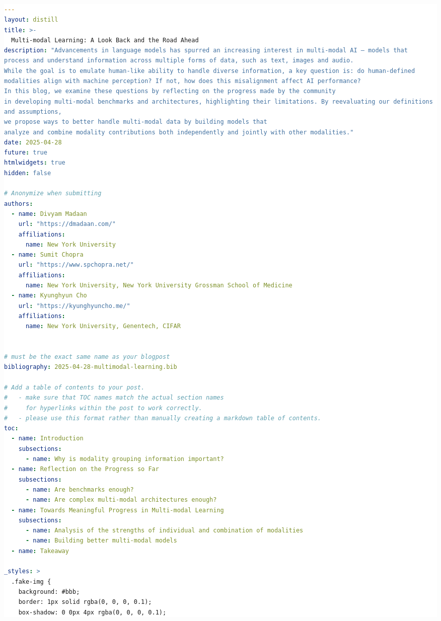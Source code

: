 ```yaml
---
layout: distill
title: >-
  Multi-modal Learning: A Look Back and the Road Ahead
description: "Advancements in language models has spurred an increasing interest in multi-modal AI — models that 
process and understand information across multiple forms of data, such as text, images and audio. 
While the goal is to emulate human-like ability to handle diverse information, a key question is: do human-defined 
modalities align with machine perception? If not, how does this misalignment affect AI performance? 
In this blog, we examine these questions by reflecting on the progress made by the community 
in developing multi-modal benchmarks and architectures, highlighting their limitations. By reevaluating our definitions and assumptions, 
we propose ways to better handle multi-modal data by building models that 
analyze and combine modality contributions both independently and jointly with other modalities."
date: 2025-04-28
future: true
htmlwidgets: true
hidden: false

# Anonymize when submitting
authors:
  - name: Divyam Madaan
    url: "https://dmadaan.com/"
    affiliations:
      name: New York University
  - name: Sumit Chopra
    url: "https://www.spchopra.net/"
    affiliations:
      name: New York University, New York University Grossman School of Medicine
  - name: Kyunghyun Cho
    url: "https://kyunghyuncho.me/"
    affiliations:
      name: New York University, Genentech, CIFAR


# must be the exact same name as your blogpost
bibliography: 2025-04-28-multimodal-learning.bib  

# Add a table of contents to your post.
#   - make sure that TOC names match the actual section names
#     for hyperlinks within the post to work correctly. 
#   - please use this format rather than manually creating a markdown table of contents.
toc:
  - name: Introduction
    subsections:
      - name: Why is modality grouping information important?
  - name: Reflection on the Progress so Far
    subsections:
      - name: Are benchmarks enough?
      - name: Are complex multi-modal architectures enough?
  - name: Towards Meaningful Progress in Multi-modal Learning
    subsections:
      - name: Analysis of the strengths of individual and combination of modalities
      - name: Building better multi-modal models
  - name: Takeaway

_styles: >
  .fake-img {
    background: #bbb;
    border: 1px solid rgba(0, 0, 0, 0.1);
    box-shadow: 0 0px 4px rgba(0, 0, 0, 0.1);
```